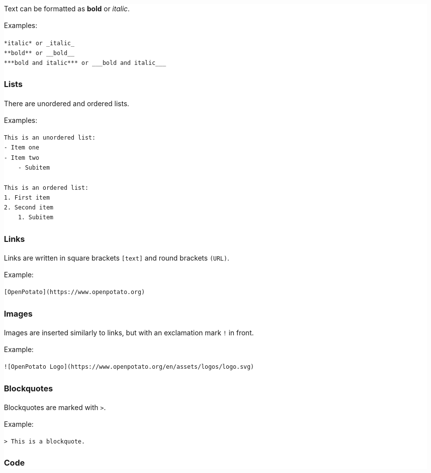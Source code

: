Text can be formatted as **bold** or *italic*.

Examples:

```
*italic* or _italic_
**bold** or __bold__
***bold and italic*** or ___bold and italic___
```

### Lists

There are unordered and ordered lists.

Examples:

```
This is an unordered list:
- Item one
- Item two
    - Subitem

This is an ordered list:
1. First item
2. Second item
    1. Subitem
```

### Links

Links are written in square brackets `[text]` and round brackets `(URL)`.

Example:

```
[OpenPotato](https://www.openpotato.org)
```

### Images

Images are inserted similarly to links, but with an exclamation mark `!` in front.

Example:

```
![OpenPotato Logo](https://www.openpotato.org/en/assets/logos/logo.svg)
```

### Blockquotes

Blockquotes are marked with `>`.

Example:

```
> This is a blockquote.
```

### Code


[^1]: This is the footnote.